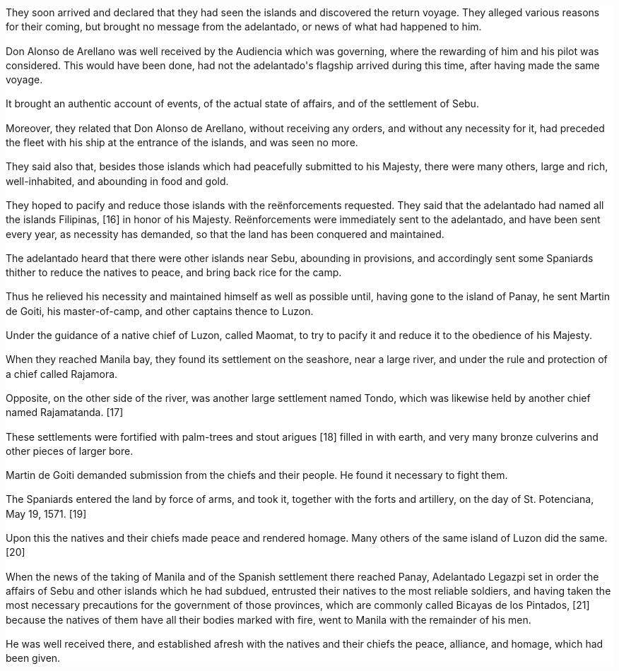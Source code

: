 They soon arrived and declared that they had seen the islands and discovered the return voyage. They alleged various reasons for their coming, but brought no message from the adelantado, or news of what had happened to him.

Don Alonso de Arellano was well received by the Audiencia which was governing, where the rewarding of him and his pilot was considered. This would have been done, had not the adelantado's flagship arrived during this time, after having made the same voyage. 

It brought an authentic account of events, of the actual state of affairs, and of the settlement of Sebu.

Moreover, they related that Don Alonso de Arellano, without receiving any orders, and without any necessity for it, had preceded the fleet with his ship at the entrance of the islands, and was seen no more.

They said also that, besides those islands which had peacefully submitted to his Majesty, there were many others, large and rich, well-inhabited, and abounding in food and gold.

They hoped to pacify and reduce those islands with the reënforcements requested. They said that the adelantado had named all the islands Filipinas, [16] in honor of his Majesty. Reënforcements were immediately sent to the adelantado, and have been sent every year, as necessity has demanded, so that the land has been conquered and maintained.

The adelantado heard that there were other islands near Sebu, abounding in provisions, and accordingly sent some Spaniards thither to reduce the natives to peace, and bring back rice for the camp. 

Thus he relieved his necessity and maintained himself as well as possible until, having gone to the island of Panay, he sent Martin de Goiti, his master-of-camp, and other captains thence to Luzon. 

Under the guidance of a native chief of Luzon, called Maomat, to try to pacify it and reduce it to the obedience of his Majesty. 

When they reached Manila bay, they found its settlement on the seashore, near a large river, and under the rule and protection of a chief called Rajamora. 

Opposite, on the other side of the river, was another large settlement named Tondo, which was likewise held by another chief named Rajamatanda. [17] 

These settlements were fortified with palm-trees and stout arigues [18] filled in with earth, and very many bronze culverins and other pieces of larger bore. 

Martin de Goiti demanded submission from the chiefs and their people. He found it necessary to fight them.

The Spaniards entered the land by force of arms, and took it, together with the forts and artillery, on the day of St. Potenciana, May 19, 1571. [19] 

Upon this the natives and their chiefs made peace and rendered homage. Many others of the same island of Luzon did the same. [20]

When the news of the taking of Manila and of the Spanish settlement there reached Panay, Adelantado Legazpi set in order the affairs of Sebu and other islands which he had subdued, entrusted their natives to the most reliable soldiers, and having taken the most necessary precautions for the government of those provinces, which are commonly called Bicayas de los Pintados, [21] because the natives of them have all their bodies marked with fire, went to Manila with the remainder of his men. 

He was well received there, and established afresh with the natives and their chiefs the peace, alliance, and homage, which had been given.
